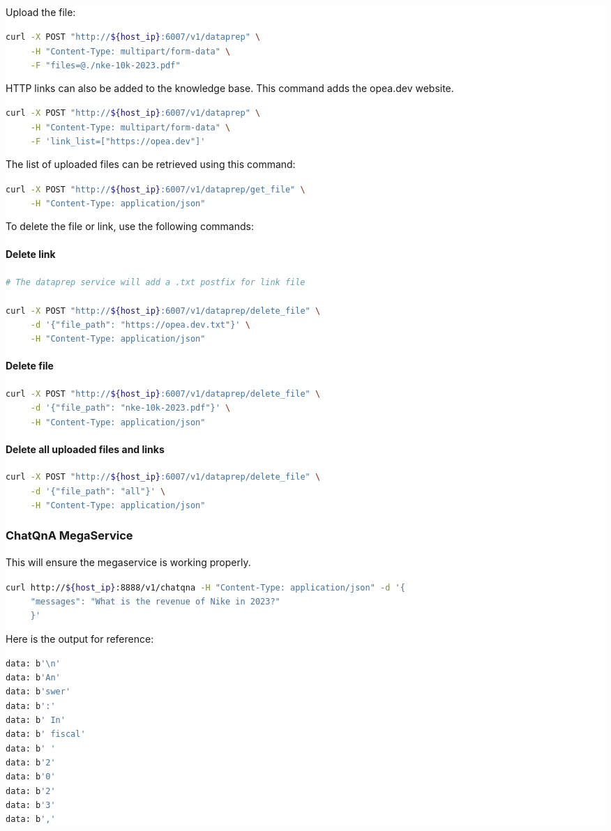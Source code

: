 Upload the file:
```bash
curl -X POST "http://${host_ip}:6007/v1/dataprep" \
     -H "Content-Type: multipart/form-data" \
     -F "files=@./nke-10k-2023.pdf"
```

HTTP links can also be added to the knowledge base. This command adds the opea.dev website.
```bash
curl -X POST "http://${host_ip}:6007/v1/dataprep" \
     -H "Content-Type: multipart/form-data" \
     -F 'link_list=["https://opea.dev"]'
```

The list of uploaded files can be retrieved using this command: 
```bash
curl -X POST "http://${host_ip}:6007/v1/dataprep/get_file" \
     -H "Content-Type: application/json"
```

To delete the file or link, use the following commands:

#### Delete link
```bash
# The dataprep service will add a .txt postfix for link file

curl -X POST "http://${host_ip}:6007/v1/dataprep/delete_file" \
     -d '{"file_path": "https://opea.dev.txt"}' \
     -H "Content-Type: application/json"
```

#### Delete file

```bash
curl -X POST "http://${host_ip}:6007/v1/dataprep/delete_file" \
     -d '{"file_path": "nke-10k-2023.pdf"}' \
     -H "Content-Type: application/json"
```

#### Delete all uploaded files and links

```bash
curl -X POST "http://${host_ip}:6007/v1/dataprep/delete_file" \
     -d '{"file_path": "all"}' \
     -H "Content-Type: application/json"
```

### ChatQnA MegaService

This will ensure the megaservice is working properly. 
```bash
curl http://${host_ip}:8888/v1/chatqna -H "Content-Type: application/json" -d '{
     "messages": "What is the revenue of Nike in 2023?"
     }'
```

Here is the output for reference:
```bash
data: b'\n'
data: b'An'
data: b'swer'
data: b':'
data: b' In'
data: b' fiscal'
data: b' '
data: b'2'
data: b'0'
data: b'2'
data: b'3'
data: b','
```
